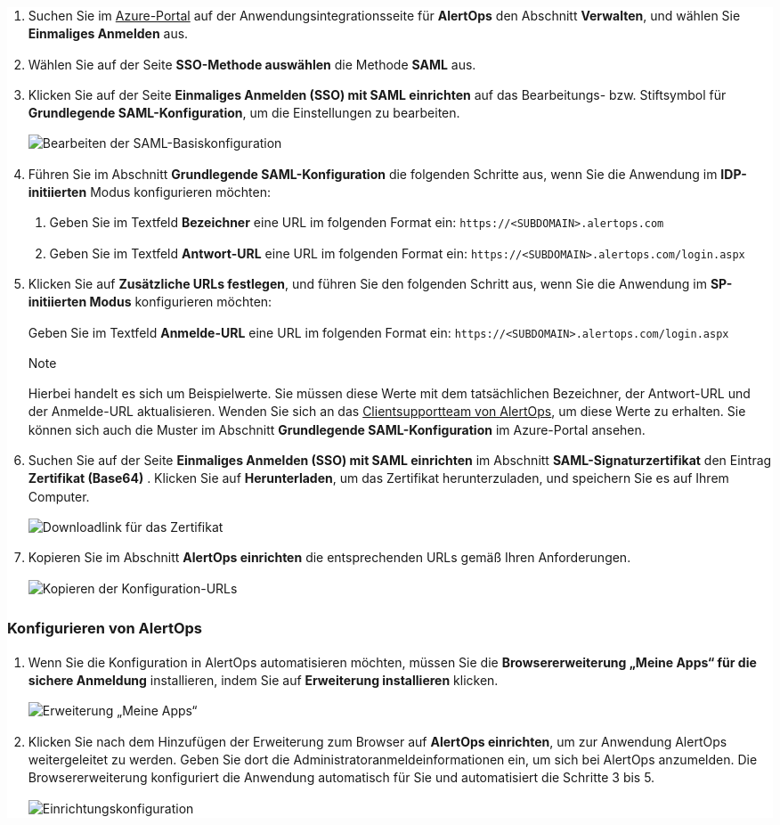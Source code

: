 1. Suchen Sie im [Azure-Portal](https://portal.azure.com/) auf der Anwendungsintegrationsseite für **AlertOps** den Abschnitt **Verwalten**, und wählen Sie **Einmaliges Anmelden** aus.
1. Wählen Sie auf der Seite **SSO-Methode auswählen** die Methode **SAML** aus.
1. Klicken Sie auf der Seite **Einmaliges Anmelden (SSO) mit SAML einrichten** auf das Bearbeitungs- bzw. Stiftsymbol für **Grundlegende SAML-Konfiguration**, um die Einstellungen zu bearbeiten.

   ![Bearbeiten der SAML-Basiskonfiguration](common/edit-urls.png)

1. Führen Sie im Abschnitt **Grundlegende SAML-Konfiguration** die folgenden Schritte aus, wenn Sie die Anwendung im **IDP-initiierten** Modus konfigurieren möchten:

    1. Geben Sie im Textfeld **Bezeichner** eine URL im folgenden Format ein: `https://<SUBDOMAIN>.alertops.com`

    1. Geben Sie im Textfeld **Antwort-URL** eine URL im folgenden Format ein: `https://<SUBDOMAIN>.alertops.com/login.aspx`

1. Klicken Sie auf **Zusätzliche URLs festlegen**, und führen Sie den folgenden Schritt aus, wenn Sie die Anwendung im **SP-initiierten Modus** konfigurieren möchten:

    Geben Sie im Textfeld **Anmelde-URL** eine URL im folgenden Format ein: `https://<SUBDOMAIN>.alertops.com/login.aspx`

    > [!NOTE]
    > Hierbei handelt es sich um Beispielwerte. Sie müssen diese Werte mit dem tatsächlichen Bezeichner, der Antwort-URL und der Anmelde-URL aktualisieren. Wenden Sie sich an das [Clientsupportteam von AlertOps](mailto:support@alertops.com), um diese Werte zu erhalten. Sie können sich auch die Muster im Abschnitt **Grundlegende SAML-Konfiguration** im Azure-Portal ansehen.

1. Suchen Sie auf der Seite **Einmaliges Anmelden (SSO) mit SAML einrichten** im Abschnitt **SAML-Signaturzertifikat** den Eintrag **Zertifikat (Base64)** . Klicken Sie auf **Herunterladen**, um das Zertifikat herunterzuladen, und speichern Sie es auf Ihrem Computer.

   ![Downloadlink für das Zertifikat](common/certificatebase64.png)

1. Kopieren Sie im Abschnitt **AlertOps einrichten** die entsprechenden URLs gemäß Ihren Anforderungen.

   ![Kopieren der Konfiguration-URLs](common/copy-configuration-urls.png)

### <a name="configure-alertops"></a>Konfigurieren von AlertOps

1. Wenn Sie die Konfiguration in AlertOps automatisieren möchten, müssen Sie die **Browsererweiterung „Meine Apps“ für die sichere Anmeldung** installieren, indem Sie auf **Erweiterung installieren** klicken.

    ![Erweiterung „Meine Apps“](common/install-myappssecure-extension.png)

2. Klicken Sie nach dem Hinzufügen der Erweiterung zum Browser auf **AlertOps einrichten**, um zur Anwendung AlertOps weitergeleitet zu werden. Geben Sie dort die Administratoranmeldeinformationen ein, um sich bei AlertOps anzumelden. Die Browsererweiterung konfiguriert die Anwendung automatisch für Sie und automatisiert die Schritte 3 bis 5.

    ![Einrichtungskonfiguration](common/setup-sso.png)
